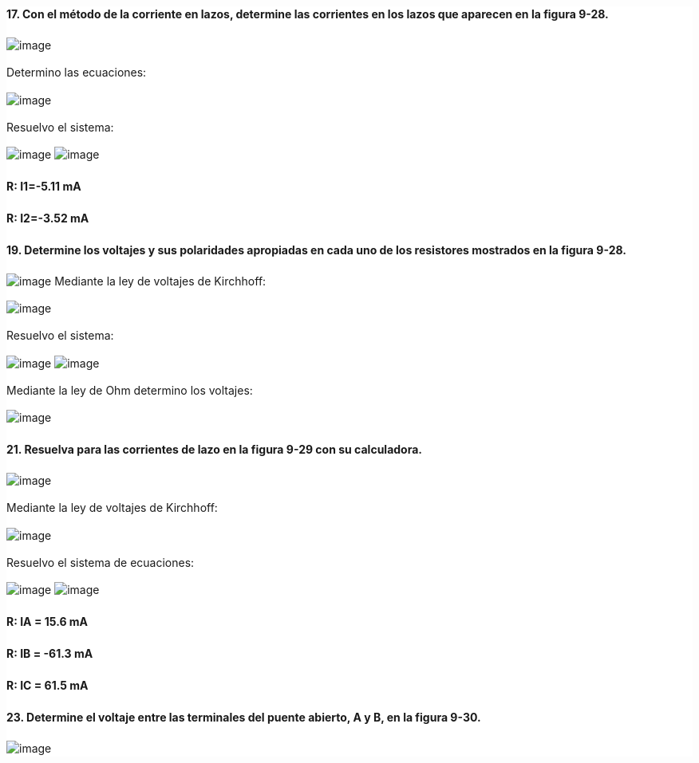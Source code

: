 #### 17. Con el método de la corriente en lazos, determine las corrientes en los lazos que aparecen en la figura 9-28.
![image](https://user-images.githubusercontent.com/93681159/148387636-aca538a1-d80d-4d8a-97db-34464bad6d48.png)

Determino las ecuaciones:

![image](https://user-images.githubusercontent.com/93681159/149243550-ab227ac7-ff92-4723-b126-75231ece4e49.png)

Resuelvo el sistema:

![image](https://user-images.githubusercontent.com/93681159/149243773-aa048260-a28d-40e4-96ee-67ff74abab8d.png)
![image](https://user-images.githubusercontent.com/93681159/149243799-cd98b8ad-3c0c-4ab2-a7c4-d3f50fae8fa8.png)
#### R: I1=-5.11 mA
#### R: I2=-3.52 mA
#### 19. Determine los voltajes y sus polaridades apropiadas en cada uno de los resistores mostrados en la figura 9-28.
![image](https://user-images.githubusercontent.com/93681159/148387645-bc9b5f9a-3691-4a3f-8ad9-41229e11de1d.png)
Mediante la ley de voltajes de Kirchhoff:

![image](https://user-images.githubusercontent.com/93681159/149245345-d0d56519-c30a-46fa-8be8-b64b3165ab30.png)

Resuelvo el sistema:

![image](https://user-images.githubusercontent.com/93681159/149245460-3977328c-942d-4b99-8160-a63c60c54f96.png)
![image](https://user-images.githubusercontent.com/93681159/149245479-2c2354ac-57f6-4db7-81f4-8596f21ce454.png)

Mediante la ley de Ohm determino los voltajes:

![image](https://user-images.githubusercontent.com/93681159/149246066-e42f80a2-2d7d-4739-8ac8-926eec3d1cca.png)

#### 21. Resuelva para las corrientes de lazo en la figura 9-29 con su calculadora.
![image](https://user-images.githubusercontent.com/93681159/148387717-1bea3afc-c3bd-4056-a3aa-968cd8cbb7a9.png)

Mediante la ley de voltajes de Kirchhoff:

![image](https://user-images.githubusercontent.com/93681159/149246882-c54f1535-7f5a-4901-b456-fcb0d7e909f4.png)

Resuelvo el sistema de ecuaciones:

![image](https://user-images.githubusercontent.com/93681159/149247019-8d87552b-8514-4dc0-bc28-29db368921d9.png)
![image](https://user-images.githubusercontent.com/93681159/149247047-0d690a21-22b0-4442-a423-0156734d4336.png)
#### R: IA = 15.6 mA
#### R: IB = -61.3 mA
#### R: IC = 61.5 mA
#### 23. Determine el voltaje entre las terminales del puente abierto, A y B, en la figura 9-30.
![image](https://user-images.githubusercontent.com/93681159/148387764-2338b580-a3ab-4d64-b532-1246c29ad4a4.png)
